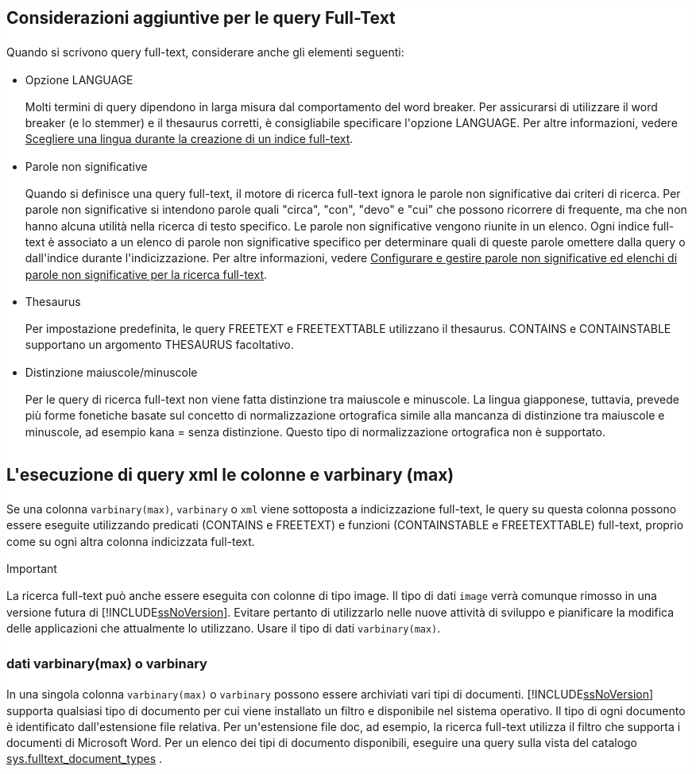 ##  <a name="Additional_Considerations"></a> Considerazioni aggiuntive per le query Full-Text  
 Quando si scrivono query full-text, considerare anche gli elementi seguenti:  
  
-   Opzione LANGUAGE  
  
     Molti termini di query dipendono in larga misura dal comportamento del word breaker. Per assicurarsi di utilizzare il word breaker (e lo stemmer) e il thesaurus corretti, è consigliabile specificare l'opzione LANGUAGE. Per altre informazioni, vedere [Scegliere una lingua durante la creazione di un indice full-text](choose-a-language-when-creating-a-full-text-index.md).  
  
-   Parole non significative  
  
     Quando si definisce una query full-text, il motore di ricerca full-text ignora le parole non significative dai criteri di ricerca. Per parole non significative si intendono parole quali "circa", "con", "devo" e "cui" che possono ricorrere di frequente, ma che non hanno alcuna utilità nella ricerca di testo specifico. Le parole non significative vengono riunite in un elenco. Ogni indice full-text è associato a un elenco di parole non significative specifico per determinare quali di queste parole omettere dalla query o dall'indice durante l'indicizzazione. Per altre informazioni, vedere [Configurare e gestire parole non significative ed elenchi di parole non significative per la ricerca full-text](full-text-search.md).  
  
-   Thesaurus  
  
     Per impostazione predefinita, le query FREETEXT e FREETEXTTABLE utilizzano il thesaurus. CONTAINS e CONTAINSTABLE supportano un argomento THESAURUS facoltativo.  
  
-   Distinzione maiuscole/minuscole  
  
     Per le query di ricerca full-text non viene fatta distinzione tra maiuscole e minuscole. La lingua giapponese, tuttavia, prevede più forme fonetiche basate sul concetto di normalizzazione ortografica simile alla mancanza di distinzione tra maiuscole e minuscole, ad esempio kana = senza distinzione. Questo tipo di normalizzazione ortografica non è supportato.  
  

  
##  <a name="varbinary"></a> L'esecuzione di query xml le colonne e varbinary (max)  
 Se una colonna `varbinary(max)`, `varbinary` o `xml` viene sottoposta a indicizzazione full-text, le query su questa colonna possono essere eseguite utilizzando predicati (CONTAINS e FREETEXT) e funzioni (CONTAINSTABLE e FREETEXTTABLE) full-text, proprio come su ogni altra colonna indicizzata full-text.  
  
> [!IMPORTANT]  
>  La ricerca full-text può anche essere eseguita con colonne di tipo image. Il tipo di dati `image` verrà comunque rimosso in una versione futura di [!INCLUDE[ssNoVersion](../../includes/ssnoversion-md.md)]. Evitare pertanto di utilizzarlo nelle nuove attività di sviluppo e pianificare la modifica delle applicazioni che attualmente lo utilizzano. Usare il tipo di dati `varbinary(max)`.  
  
### <a name="varbinarymax-or-varbinary-data"></a>dati varbinary(max) o varbinary  
 In una singola colonna `varbinary(max)` o `varbinary` possono essere archiviati vari tipi di documenti. [!INCLUDE[ssNoVersion](../../includes/ssnoversion-md.md)] supporta qualsiasi tipo di documento per cui viene installato un filtro e disponibile nel sistema operativo. Il tipo di ogni documento è identificato dall'estensione file relativa. Per un'estensione file doc, ad esempio, la ricerca full-text utilizza il filtro che supporta i documenti di Microsoft Word. Per un elenco dei tipi di documento disponibili, eseguire una query sulla vista del catalogo [sys.fulltext_document_types](/sql/relational-databases/system-catalog-views/sys-fulltext-document-types-transact-sql) .  
  